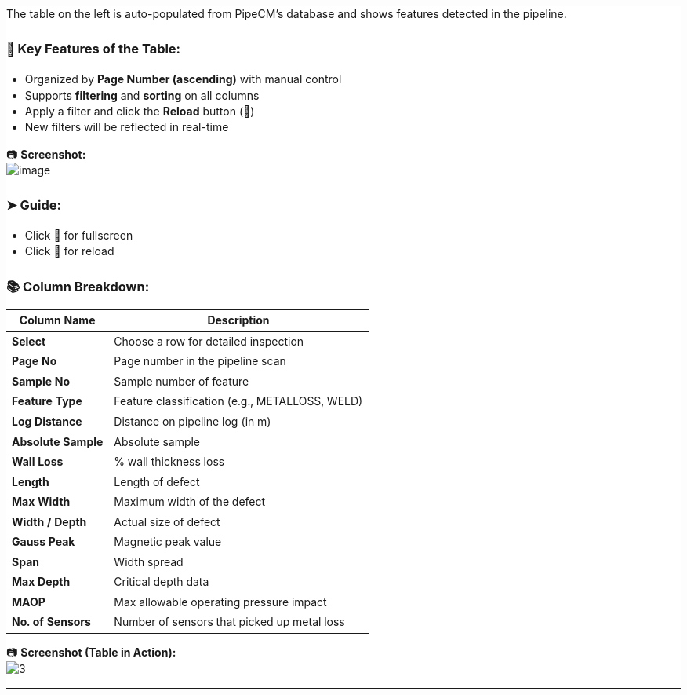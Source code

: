 The table on the left is auto-populated from PipeCM’s database and shows features detected in the pipeline.

### 🔹 Key Features of the Table:

- Organized by **Page Number (ascending)** with manual control
- Supports **filtering** and **sorting** on all columns
- Apply a filter and click the **Reload** button (🔄)
- New filters will be reflected in real-time

📷 **Screenshot:**  
![image](https://github.com/user-attachments/assets/abc6e666-ac84-43d0-bc07-baa539fb78d5)

### ➤ Guide:

- Click 🔳 for fullscreen  
- Click 🔄 for reload

### 📚 Column Breakdown:

| Column Name        | Description                                           |
|--------------------|-------------------------------------------------------|
| **Select**         | Choose a row for detailed inspection                  |
| **Page No**        | Page number in the pipeline scan                      |
| **Sample No**      | Sample number of feature                              |
| **Feature Type**   | Feature classification (e.g., METALLOSS, WELD)       |
| **Log Distance**   | Distance on pipeline log (in m)                       |
| **Absolute Sample**| Absolute sample                                    |
| **Wall Loss**      | % wall thickness loss                                 |
| **Length**         | Length of defect                                      |
| **Max Width**      | Maximum width of the defect                           |
| **Width / Depth**  | Actual size of defect                                 |
| **Gauss Peak**     | Magnetic peak value                                   |
| **Span**           | Width spread                                          |
| **Max Depth**      | Critical depth data                                   |
| **MAOP**           | Max allowable operating pressure impact              |
| **No. of Sensors** | Number of sensors that picked up metal loss          |

📷 **Screenshot (Table in Action):**  
![3](https://github.com/user-attachments/assets/40528029-6483-4413-8da0-f3d7723a7fce)

---